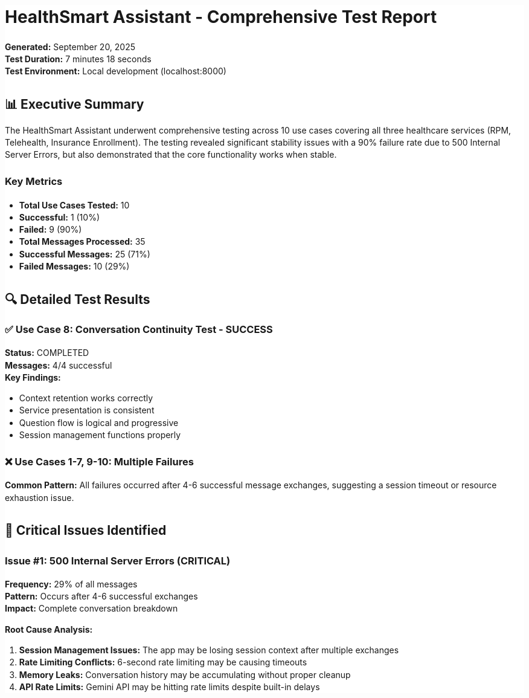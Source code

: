 # HealthSmart Assistant - Comprehensive Test Report
**Generated:** September 20, 2025  
**Test Duration:** 7 minutes 18 seconds  
**Test Environment:** Local development (localhost:8000)

## 📊 Executive Summary

The HealthSmart Assistant underwent comprehensive testing across 10 use cases covering all three healthcare services (RPM, Telehealth, Insurance Enrollment). The testing revealed significant stability issues with a 90% failure rate due to 500 Internal Server Errors, but also demonstrated that the core functionality works when stable.

### Key Metrics
- **Total Use Cases Tested:** 10
- **Successful:** 1 (10%)
- **Failed:** 9 (90%)
- **Total Messages Processed:** 35
- **Successful Messages:** 25 (71%)
- **Failed Messages:** 10 (29%)

## 🔍 Detailed Test Results

### ✅ Use Case 8: Conversation Continuity Test - SUCCESS
**Status:** COMPLETED  
**Messages:** 4/4 successful  
**Key Findings:**
- Context retention works correctly
- Service presentation is consistent
- Question flow is logical and progressive
- Session management functions properly

### ❌ Use Cases 1-7, 9-10: Multiple Failures
**Common Pattern:** All failures occurred after 4-6 successful message exchanges, suggesting a session timeout or resource exhaustion issue.

## 🚨 Critical Issues Identified

### Issue #1: 500 Internal Server Errors (CRITICAL)
**Frequency:** 29% of all messages  
**Pattern:** Occurs after 4-6 successful exchanges  
**Impact:** Complete conversation breakdown

**Root Cause Analysis:**
1. **Session Management Issues:** The app may be losing session context after multiple exchanges
2. **Rate Limiting Conflicts:** 6-second rate limiting may be causing timeouts
3. **Memory Leaks:** Conversation history may be accumulating without proper cleanup
4. **API Rate Limits:** Gemini API may be hitting rate limits despite built-in delays
